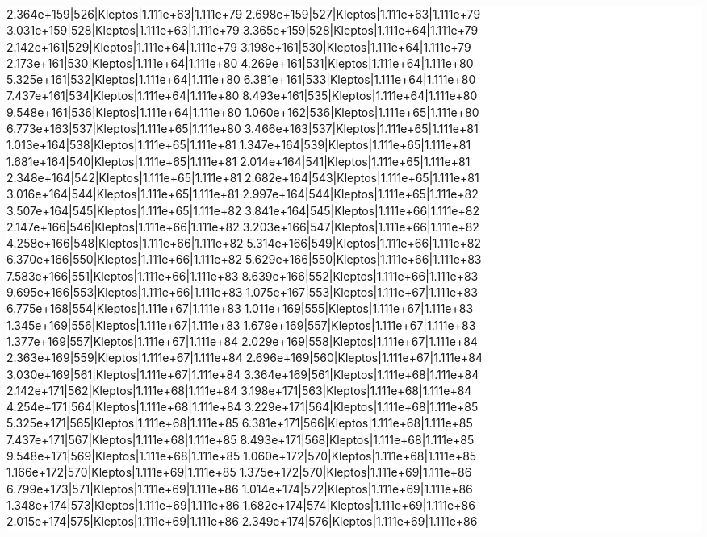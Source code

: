 2.364e+159|526|Kleptos|1.111e+63|1.111e+79
2.698e+159|527|Kleptos|1.111e+63|1.111e+79
3.031e+159|528|Kleptos|1.111e+63|1.111e+79
3.365e+159|528|Kleptos|1.111e+64|1.111e+79
2.142e+161|529|Kleptos|1.111e+64|1.111e+79
3.198e+161|530|Kleptos|1.111e+64|1.111e+79
2.173e+161|530|Kleptos|1.111e+64|1.111e+80
4.269e+161|531|Kleptos|1.111e+64|1.111e+80
5.325e+161|532|Kleptos|1.111e+64|1.111e+80
6.381e+161|533|Kleptos|1.111e+64|1.111e+80
7.437e+161|534|Kleptos|1.111e+64|1.111e+80
8.493e+161|535|Kleptos|1.111e+64|1.111e+80
9.548e+161|536|Kleptos|1.111e+64|1.111e+80
1.060e+162|536|Kleptos|1.111e+65|1.111e+80
6.773e+163|537|Kleptos|1.111e+65|1.111e+80
3.466e+163|537|Kleptos|1.111e+65|1.111e+81
1.013e+164|538|Kleptos|1.111e+65|1.111e+81
1.347e+164|539|Kleptos|1.111e+65|1.111e+81
1.681e+164|540|Kleptos|1.111e+65|1.111e+81
2.014e+164|541|Kleptos|1.111e+65|1.111e+81
2.348e+164|542|Kleptos|1.111e+65|1.111e+81
2.682e+164|543|Kleptos|1.111e+65|1.111e+81
3.016e+164|544|Kleptos|1.111e+65|1.111e+81
2.997e+164|544|Kleptos|1.111e+65|1.111e+82
3.507e+164|545|Kleptos|1.111e+65|1.111e+82
3.841e+164|545|Kleptos|1.111e+66|1.111e+82
2.147e+166|546|Kleptos|1.111e+66|1.111e+82
3.203e+166|547|Kleptos|1.111e+66|1.111e+82
4.258e+166|548|Kleptos|1.111e+66|1.111e+82
5.314e+166|549|Kleptos|1.111e+66|1.111e+82
6.370e+166|550|Kleptos|1.111e+66|1.111e+82
5.629e+166|550|Kleptos|1.111e+66|1.111e+83
7.583e+166|551|Kleptos|1.111e+66|1.111e+83
8.639e+166|552|Kleptos|1.111e+66|1.111e+83
9.695e+166|553|Kleptos|1.111e+66|1.111e+83
1.075e+167|553|Kleptos|1.111e+67|1.111e+83
6.775e+168|554|Kleptos|1.111e+67|1.111e+83
1.011e+169|555|Kleptos|1.111e+67|1.111e+83
1.345e+169|556|Kleptos|1.111e+67|1.111e+83
1.679e+169|557|Kleptos|1.111e+67|1.111e+83
1.377e+169|557|Kleptos|1.111e+67|1.111e+84
2.029e+169|558|Kleptos|1.111e+67|1.111e+84
2.363e+169|559|Kleptos|1.111e+67|1.111e+84
2.696e+169|560|Kleptos|1.111e+67|1.111e+84
3.030e+169|561|Kleptos|1.111e+67|1.111e+84
3.364e+169|561|Kleptos|1.111e+68|1.111e+84
2.142e+171|562|Kleptos|1.111e+68|1.111e+84
3.198e+171|563|Kleptos|1.111e+68|1.111e+84
4.254e+171|564|Kleptos|1.111e+68|1.111e+84
3.229e+171|564|Kleptos|1.111e+68|1.111e+85
5.325e+171|565|Kleptos|1.111e+68|1.111e+85
6.381e+171|566|Kleptos|1.111e+68|1.111e+85
7.437e+171|567|Kleptos|1.111e+68|1.111e+85
8.493e+171|568|Kleptos|1.111e+68|1.111e+85
9.548e+171|569|Kleptos|1.111e+68|1.111e+85
1.060e+172|570|Kleptos|1.111e+68|1.111e+85
1.166e+172|570|Kleptos|1.111e+69|1.111e+85
1.375e+172|570|Kleptos|1.111e+69|1.111e+86
6.799e+173|571|Kleptos|1.111e+69|1.111e+86
1.014e+174|572|Kleptos|1.111e+69|1.111e+86
1.348e+174|573|Kleptos|1.111e+69|1.111e+86
1.682e+174|574|Kleptos|1.111e+69|1.111e+86
2.015e+174|575|Kleptos|1.111e+69|1.111e+86
2.349e+174|576|Kleptos|1.111e+69|1.111e+86